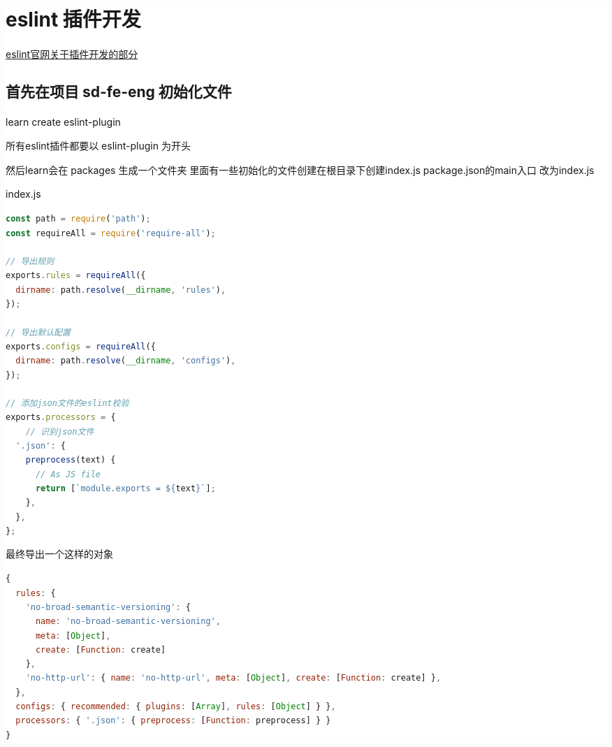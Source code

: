 # eslint 插件开发

[eslint官网关于插件开发的部分](https://eslint.org/docs/latest/extend/plugins)

## 首先在项目 sd-fe-eng 初始化文件

learn create eslint-plugin

所有eslint插件都要以 eslint-plugin 为开头

然后learn会在 packages 生成一个文件夹 里面有一些初始化的文件创建在根目录下创建index.js
package.json的main入口 改为index.js

index.js

```js
const path = require('path');
const requireAll = require('require-all');

// 导出规则
exports.rules = requireAll({
  dirname: path.resolve(__dirname, 'rules'),
});

// 导出默认配置
exports.configs = requireAll({
  dirname: path.resolve(__dirname, 'configs'),
});

// 添加json文件的eslint校验
exports.processors = {
    // 识别json文件 
  '.json': {
    preprocess(text) {
      // As JS file
      return [`module.exports = ${text}`];
    },
  },
};
```

最终导出一个这样的对象

```js
{
  rules: {
    'no-broad-semantic-versioning': {
      name: 'no-broad-semantic-versioning',
      meta: [Object],
      create: [Function: create]
    },
    'no-http-url': { name: 'no-http-url', meta: [Object], create: [Function: create] },
  },
  configs: { recommended: { plugins: [Array], rules: [Object] } },
  processors: { '.json': { preprocess: [Function: preprocess] } }
} 
```
